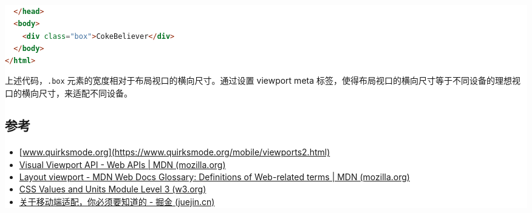 ```html
  </head>
  <body>
    <div class="box">CokeBeliever</div>
  </body>
</html>
```

上述代码，`.box` 元素的宽度相对于布局视口的横向尺寸。通过设置 viewport meta 标签，使得布局视口的横向尺寸等于不同设备的理想视口的横向尺寸，来适配不同设备。

## 参考

- [www.quirksmode.org](https://www.quirksmode.org/mobile/viewports2.html)
- [Visual Viewport API - Web APIs | MDN (mozilla.org)](https://developer.mozilla.org/en-US/docs/Web/API/Visual_Viewport_API#visual_viewport_concepts_and_usage)
- [Layout viewport - MDN Web Docs Glossary: Definitions of Web-related terms | MDN (mozilla.org)](https://developer.mozilla.org/en-US/docs/Glossary/Layout_viewport)
- [CSS Values and Units Module Level 3 (w3.org)](https://www.w3.org/TR/css-values-3/#viewport-relative-lengths)
- [关于移动端适配，你必须要知道的 - 掘金 (juejin.cn)](https://juejin.cn/post/6844903845617729549#heading-46)
